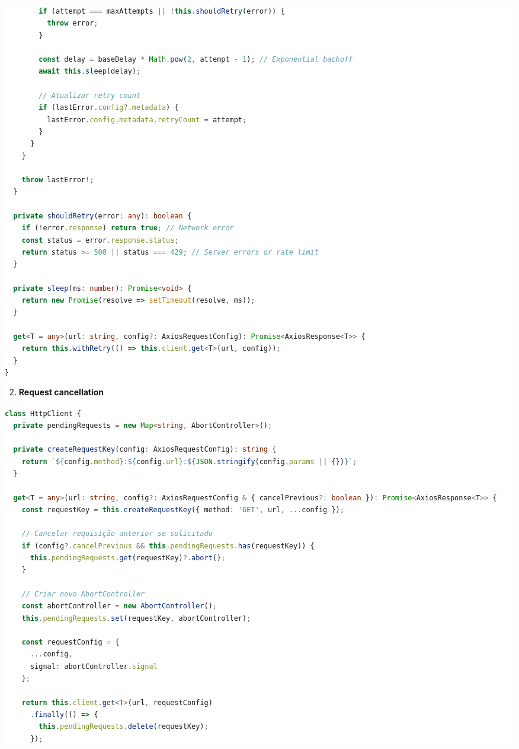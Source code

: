```typescript
        if (attempt === maxAttempts || !this.shouldRetry(error)) {
          throw error;
        }
        
        const delay = baseDelay * Math.pow(2, attempt - 1); // Exponential backoff
        await this.sleep(delay);
        
        // Atualizar retry count
        if (lastError.config?.metadata) {
          lastError.config.metadata.retryCount = attempt;
        }
      }
    }
    
    throw lastError!;
  }
  
  private shouldRetry(error: any): boolean {
    if (!error.response) return true; // Network error
    const status = error.response.status;
    return status >= 500 || status === 429; // Server errors or rate limit
  }
  
  private sleep(ms: number): Promise<void> {
    return new Promise(resolve => setTimeout(resolve, ms));
  }
  
  get<T = any>(url: string, config?: AxiosRequestConfig): Promise<AxiosResponse<T>> {
    return this.withRetry(() => this.client.get<T>(url, config));
  }
}
```

2. **Request cancellation**
```typescript
class HttpClient {
  private pendingRequests = new Map<string, AbortController>();
  
  private createRequestKey(config: AxiosRequestConfig): string {
    return `${config.method}:${config.url}:${JSON.stringify(config.params || {})}`;
  }
  
  get<T = any>(url: string, config?: AxiosRequestConfig & { cancelPrevious?: boolean }): Promise<AxiosResponse<T>> {
    const requestKey = this.createRequestKey({ method: 'GET', url, ...config });
    
    // Cancelar requisição anterior se solicitado
    if (config?.cancelPrevious && this.pendingRequests.has(requestKey)) {
      this.pendingRequests.get(requestKey)?.abort();
    }
    
    // Criar novo AbortController
    const abortController = new AbortController();
    this.pendingRequests.set(requestKey, abortController);
    
    const requestConfig = {
      ...config,
      signal: abortController.signal
    };
    
    return this.client.get<T>(url, requestConfig)
      .finally(() => {
        this.pendingRequests.delete(requestKey);
      });
```